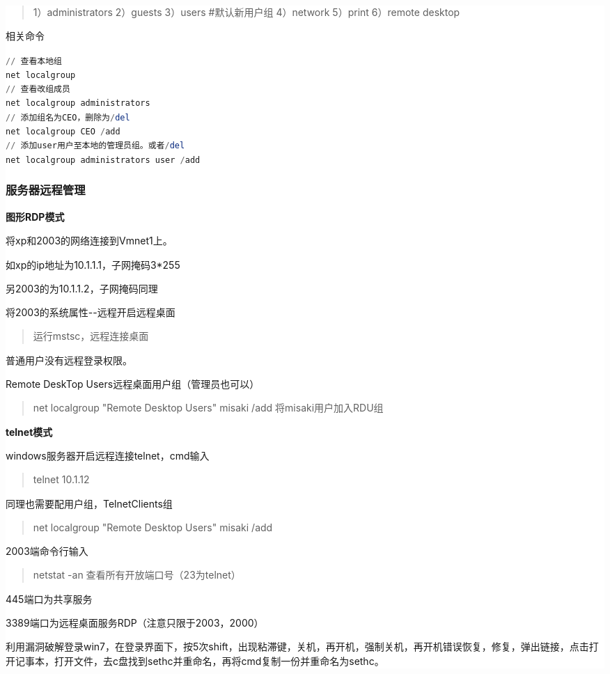 > 1）administrators
2）guests
3）users		#默认新用户组
4）network
5）print
6）remote desktop

相关命令

```powershell
// 查看本地组
net localgroup
// 查看改组成员
net localgroup administrators
// 添加组名为CEO，删除为/del
net localgroup CEO /add
// 添加user用户至本地的管理员组。或者/del
net localgroup administrators user /add

```

### 服务器远程管理

**图形RDP模式**

将xp和2003的网络连接到Vmnet1上。

如xp的ip地址为10.1.1.1，子网掩码3*255

另2003的为10.1.1.2，子网掩码同理

将2003的系统属性--远程开启远程桌面

> 运行mstsc，远程连接桌面

普通用户没有远程登录权限。

Remote DeskTop Users远程桌面用户组（管理员也可以）

> net localgroup "Remote Desktop Users" misaki /add
将misaki用户加入RDU组

**telnet模式**

windows服务器开启远程连接telnet，cmd输入

> telnet 10.1.12

同理也需要配用户组，TelnetClients组

> net localgroup "Remote Desktop Users" misaki /add

2003端命令行输入

> netstat -an 		查看所有开放端口号（23为telnet）

445端口为共享服务

3389端口为远程桌面服务RDP（注意只限于2003，2000）

利用漏洞破解登录win7，在登录界面下，按5次shift，出现粘滞键，关机，再开机，强制关机，再开机错误恢复，修复，弹出链接，点击打开记事本，打开文件，去c盘找到sethc并重命名，再将cmd复制一份并重命名为sethc。
